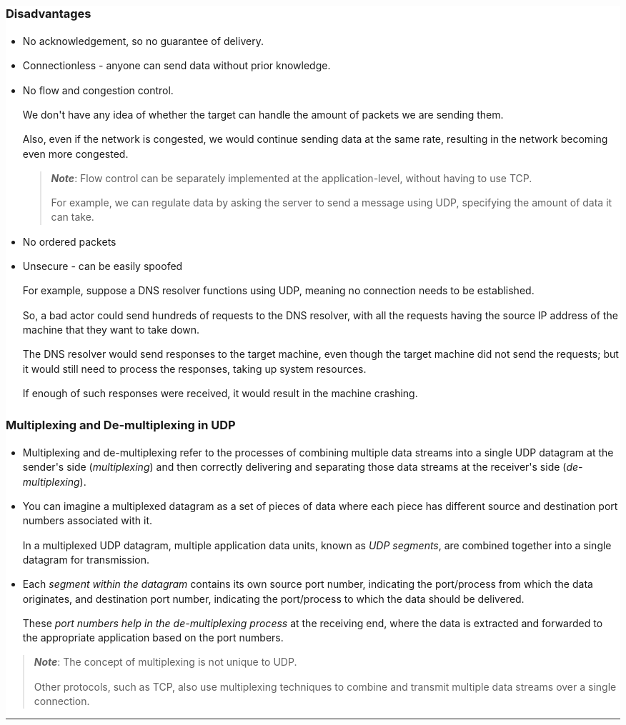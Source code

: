 ### Disadvantages

- No acknowledgement, so no guarantee of delivery.
- Connectionless - anyone can send data without prior knowledge.
- No flow and congestion control.

  We don't have any idea of whether the target can handle the amount of packets we are sending them.

  Also, even if the network is congested, we would continue sending data at the same rate, resulting in the network becoming even more congested.

  > ***Note***: Flow control can be separately implemented at the application-level, without having to use TCP. 
  > 
  > For example, we can regulate data by asking the server to send a message using UDP, specifying the amount of data it can take.

- No ordered packets

- Unsecure - can be easily spoofed

  For example, suppose a DNS resolver functions using UDP, meaning no connection needs to be established. 

  So, a bad actor could send hundreds of requests to the DNS resolver, with all the requests having the source IP address of the machine that they want to take down.

  The DNS resolver would send responses to the target machine, even though the target machine did not send the requests; but it would still need to process the responses, taking up system resources.

  If enough of such responses were received, it would result in the machine crashing.

### Multiplexing and De-multiplexing in UDP

- Multiplexing and de-multiplexing refer to the processes of combining multiple data streams into a single UDP datagram at the sender's side (*multiplexing*) and then correctly delivering and separating those data streams at the receiver's side (*de-multiplexing*).

- You can imagine a multiplexed datagram as a set of pieces of data where each piece has different source and destination port numbers associated with it. 
  
  In a multiplexed UDP datagram, multiple application data units, known as *UDP segments*, are combined together into a single datagram for transmission.

- Each *segment within the datagram* contains its own source port number, indicating the port/process from which the data originates, and destination port number, indicating the port/process to which the data should be delivered. 
  
  These *port numbers help in the de-multiplexing process* at the receiving end, where the data is extracted and forwarded to the appropriate application based on the port numbers.

> ***Note***: The concept of multiplexing is not unique to UDP. 
> 
> Other protocols, such as TCP, also use multiplexing techniques to combine and transmit multiple data streams over a single connection.

---
